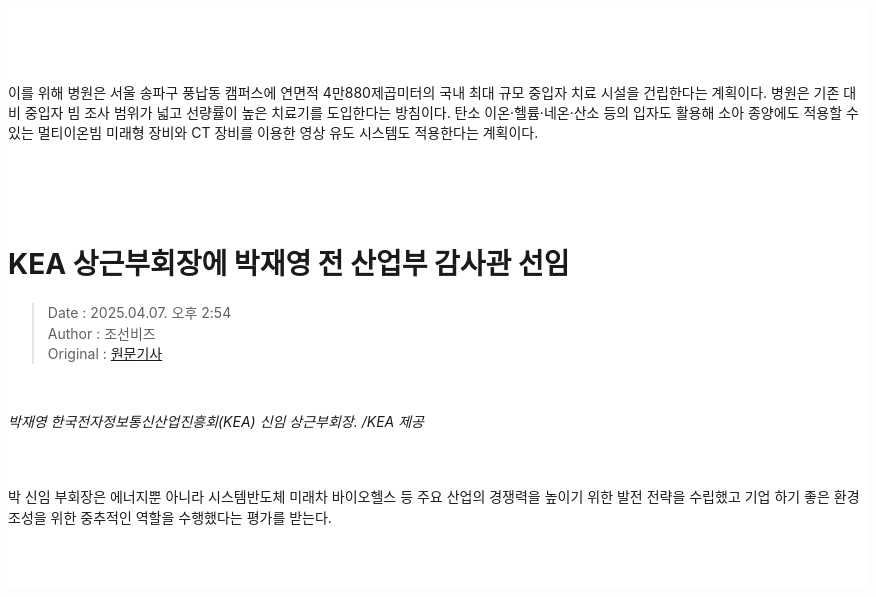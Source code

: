 <img alt="" class="_LAZY_LOADING _LAZY_LOADING_INIT_HIDE" src="https://imgnews.pstatic.net/image/092/2025/04/07/0002369664_001_20250407145417660.jpg?type=w860" id="img1" style="display: none;"></img>  
<br/><br/>  
  
이를 위해 병원은 서울 송파구 풍납동 캠퍼스에 연면적 4만880제곱미터의 국내 최대 규모 중입자 치료 시설을 건립한다는 계획이다.
병원은 기존 대비 중입자 빔 조사 범위가 넓고 선량률이 높은 치료기를 도입한다는 방침이다.
탄소 이온·헬륨·네온·산소 등의 입자도 활용해 소아 종양에도 적용할 수 있는 멀티이온빔 미래형 장비와 CT 장비를 이용한 영상 유도 시스템도 적용한다는 계획이다.  
<br/><br/><br/>  

  
# KEA 상근부회장에 박재영 전 산업부 감사관 선임  
  
> Date : 2025.04.07. 오후 2:54  
> Author : 조선비즈  
> Original : [원문기사](https://n.news.naver.com/mnews/article/366/0001067392?sid=105)  
<br/>  
  
<img alt="박재영 한국전자정보통신산업진흥회(KEA) 신임 상근부회장. /KEA 제공" class="_LAZY_LOADING _LAZY_LOADING_INIT_HIDE" src="https://imgnews.pstatic.net/image/366/2025/04/07/0001067392_001_20250407145416145.jpg?type=w860" id="img1" style="display: none;"></img><em class="img_desc">박재영 한국전자정보통신산업진흥회(KEA) 신임 상근부회장. /KEA 제공</em>  
<br/><br/>  
  
박 신임 부회장은 에너지뿐 아니라 시스템반도체 미래차 바이오헬스 등 주요 산업의 경쟁력을 높이기 위한 발전 전략을 수립했고 기업 하기 좋은 환경 조성을 위한 중추적인 역할을 수행했다는 평가를 받는다.  
<br/><br/><br/>  

